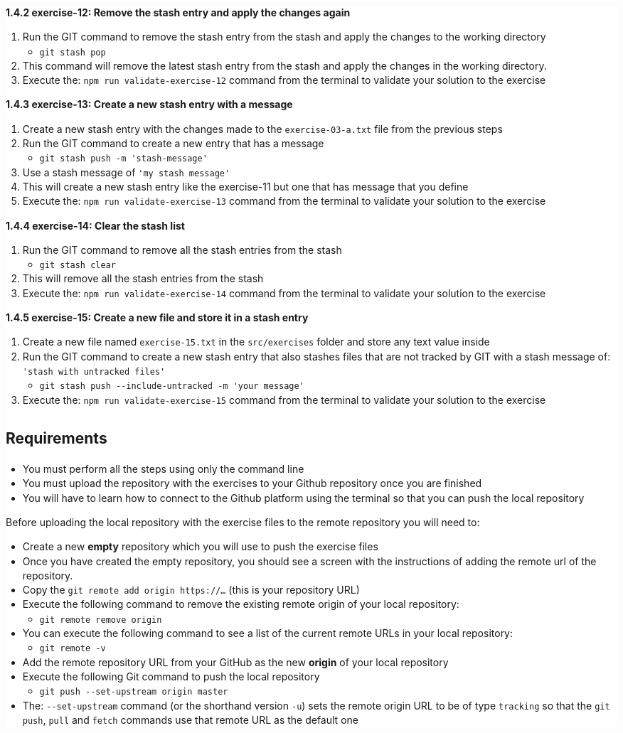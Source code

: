 **1.4.2 exercise-12: Remove the stash entry and apply the changes again**

1. Run the GIT command to remove the stash entry from the stash and apply the changes to the working directory
    * `git stash pop`
2. This command will remove the latest stash entry from the stash and apply the changes in the working directory.
3. Execute the: `npm run validate-exercise-12` command from the  terminal to validate your solution to the exercise

**1.4.3 exercise-13: Create a new stash entry with a message**

1. Create a new stash entry with the changes made to the `exercise-03-a.txt` file from the previous steps
2. Run the GIT command to create a new entry that has a message
    * `git stash push -m 'stash-message'`
3. Use a stash message of `'my stash message'`
4. This will create a new stash entry like the exercise-11 but one that has message that you define
5. Execute the: `npm run validate-exercise-13` command from the  terminal to validate your solution to the exercise

**1.4.4 exercise-14: Clear the stash list**

1. Run the GIT command to remove all the stash entries from the stash
    * `git stash clear`
2. This will remove all the stash entries from the stash
3. Execute the: `npm run validate-exercise-14` command from the  terminal to validate your solution to the exercise

**1.4.5 exercise-15: Create a new file and store it in a stash entry**

1. Create a new file named `exercise-15.txt` in the `src/exercises` folder and store any text value inside
2. Run the GIT command to create a new stash entry that also stashes files that are not tracked by GIT with a stash message of: `'stash with untracked files'`
    * `git stash push --include-untracked -m 'your message'`
3. Execute the: `npm run validate-exercise-15` command from the  terminal to validate your solution to the exercise

## Requirements

- You must perform all the steps using only the command line
- You must upload the repository with the exercises to your Github repository once you are finished
- You will have to learn how to connect to the Github platform using the terminal so that you can push the local repository

Before uploading the local repository with the exercise files to the remote repository you will need to:

- Create a new **empty** repository which you will use to push the exercise files
- Once you have created the empty repository, you should see a screen with the instructions of adding the remote url of the repository.
- Copy the `git remote add origin https://…` (this is your repository URL)
- Execute the following command to remove the existing remote origin of your local repository:
    * `git remote remove origin`
- You can execute the following command to see a list of the current remote URLs in your local repository:
    * `git remote -v`
- Add the remote repository URL from your GitHub as the new **origin** of your local repository
- Execute the following Git command to push the local repository
    * `git push --set-upstream origin master`
- The: `--set-upstream` command (or the shorthand version `-u`) sets the remote origin URL to be of type `tracking` so that the `git push`, `pull` and `fetch` commands use that remote URL as the default one
